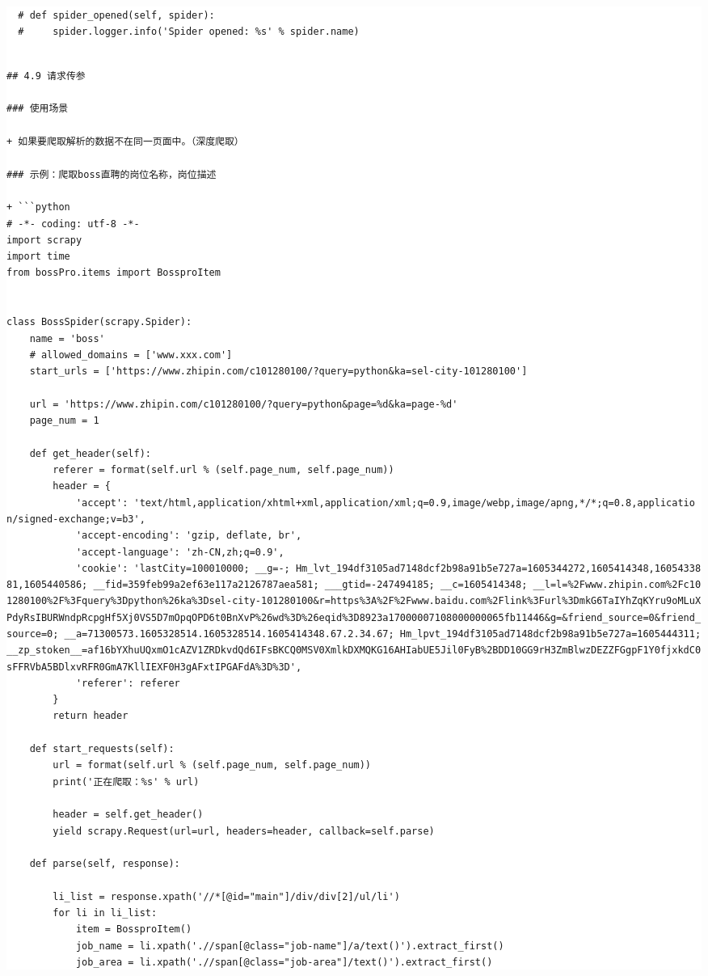      # def spider_opened(self, spider):
      #     spider.logger.info('Spider opened: %s' % spider.name)
  ```

## 4.9 请求传参

### 使用场景

+ 如果要爬取解析的数据不在同一页面中。（深度爬取）

### 示例：爬取boss直聘的岗位名称，岗位描述

+ ```python
  # -*- coding: utf-8 -*-
  import scrapy
  import time
  from bossPro.items import BossproItem
  
  
  class BossSpider(scrapy.Spider):
      name = 'boss'
      # allowed_domains = ['www.xxx.com']
      start_urls = ['https://www.zhipin.com/c101280100/?query=python&ka=sel-city-101280100']
  
      url = 'https://www.zhipin.com/c101280100/?query=python&page=%d&ka=page-%d'
      page_num = 1
  
      def get_header(self):
          referer = format(self.url % (self.page_num, self.page_num))
          header = {
              'accept': 'text/html,application/xhtml+xml,application/xml;q=0.9,image/webp,image/apng,*/*;q=0.8,application/signed-exchange;v=b3',
              'accept-encoding': 'gzip, deflate, br',
              'accept-language': 'zh-CN,zh;q=0.9',
              'cookie': 'lastCity=100010000; __g=-; Hm_lvt_194df3105ad7148dcf2b98a91b5e727a=1605344272,1605414348,1605433881,1605440586; __fid=359feb99a2ef63e117a2126787aea581; ___gtid=-247494185; __c=1605414348; __l=l=%2Fwww.zhipin.com%2Fc101280100%2F%3Fquery%3Dpython%26ka%3Dsel-city-101280100&r=https%3A%2F%2Fwww.baidu.com%2Flink%3Furl%3DmkG6TaIYhZqKYru9oMLuXPdyRsIBURWndpRcpgHf5Xj0VS5D7mOpqOPD6t0BnXvP%26wd%3D%26eqid%3D8923a17000007108000000065fb11446&g=&friend_source=0&friend_source=0; __a=71300573.1605328514.1605328514.1605414348.67.2.34.67; Hm_lpvt_194df3105ad7148dcf2b98a91b5e727a=1605444311; __zp_stoken__=af16bYXhuUQxmO1cAZV1ZRDkvdQd6IFsBKCQ0MSV0XmlkDXMQKG16AHIabUE5Jil0FyB%2BDD10GG9rH3ZmBlwzDEZZFGgpF1Y0fjxkdC0sFFRVbA5BDlxvRFR0GmA7KllIEXF0H3gAFxtIPGAFdA%3D%3D',
              'referer': referer
          }
          return header
  
      def start_requests(self):
          url = format(self.url % (self.page_num, self.page_num))
          print('正在爬取：%s' % url)
  
          header = self.get_header()
          yield scrapy.Request(url=url, headers=header, callback=self.parse)
  
      def parse(self, response):
  
          li_list = response.xpath('//*[@id="main"]/div/div[2]/ul/li')
          for li in li_list:
              item = BossproItem()
              job_name = li.xpath('.//span[@class="job-name"]/a/text()').extract_first()
              job_area = li.xpath('.//span[@class="job-area"]/text()').extract_first()
  ```